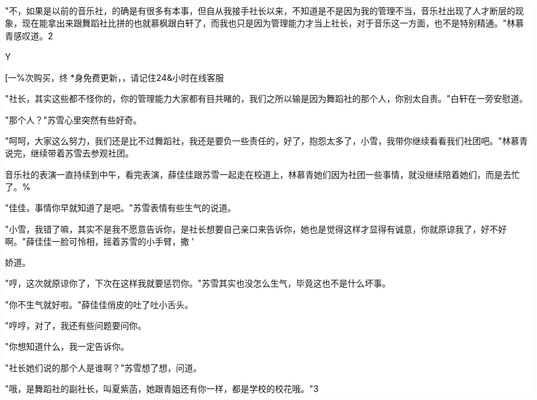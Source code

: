 "不，如果是以前的音乐社，的确是有很多有本事，但自从我接手社长以来，不知道是不是因为我的管理不当，音乐社出现了人才断层的现象，现在能拿出来跟舞蹈社比拼的也就慕枫跟白轩了，而我也只是因为管理能力才当上社长，对于音乐这一方面，也不是特别精通。"林慕青感叹道。2

Y 



 [一%次购买，终 *身免费更新，，请记住24&小时在线客服





"社长，其实这些都不怪你的，你的管理能力大家都有目共睹的，我们之所以输是因为舞蹈社的那个人，你别太自责。"白轩在一旁安慰道。



"那个人？"苏雪心里突然有些好奇。







"呵呵，大家这么努力，我们还是比不过舞蹈社，我还是要负一些责任的，好了，抱怨太多了，小雪，我带你继续看看我们社团吧。"林慕青说完，继续带着苏雪去参观社团。







音乐社的表演一直持续到中午，看完表演，薛佳佳跟苏雪一起走在校道上，林慕青她们因为社团一些事情，就没继续陪着她们，而是去忙了。%



"佳佳，事情你早就知道了是吧。"苏雪表情有些生气的说道。





"小雪，我错了嘛，其实不是我不愿意告诉你，是社长想要自己亲口来告诉你，她也是觉得这样才显得有诚意，你就原谅我了，好不好啊。"薛佳佳一脸可怜相，摇着苏雪的小手臂，撒 '



娇道。





"哼，这次就原谅你了，下次在这样我就要惩罚你。"苏雪其实也没怎么生气，毕竟这也不是什么坏事。



"你不生气就好啦。"薛佳佳俏皮的吐了吐小舌头。



"哼哼，对了，我还有些问题要问你。





"你想知道什么，我一定告诉你。



"社长她们说的那个人是谁啊？"苏雪想了想，问道。





"哦，是舞蹈社的副社长，叫夏紫菡，她跟青姐还有你一样，都是学校的校花哦。"3
